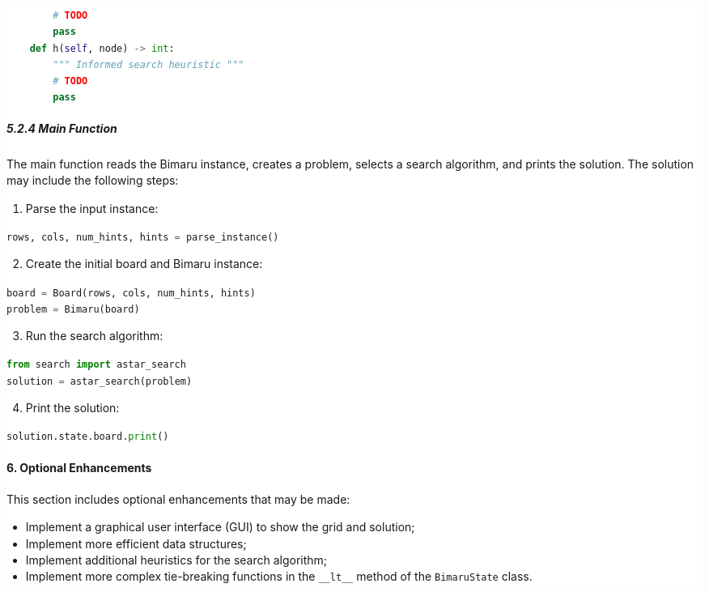 ```python
        # TODO
        pass
    def h(self, node) -> int:
        """ Informed search heuristic """
        # TODO
        pass
```

##### 5.2.4 Main Function
The main function reads the Bimaru instance, creates a problem, selects a search algorithm, and prints the solution. The solution may include the following steps:
1. Parse the input instance:
```python
rows, cols, num_hints, hints = parse_instance()
```
2. Create the initial board and Bimaru instance:
```python
board = Board(rows, cols, num_hints, hints)
problem = Bimaru(board)
```
3. Run the search algorithm:
```python
from search import astar_search
solution = astar_search(problem)
```
4. Print the solution:
```python
solution.state.board.print()
```

#### 6. Optional Enhancements
This section includes optional enhancements that may be made:
- Implement a graphical user interface (GUI) to show the grid and solution;
- Implement more efficient data structures;
- Implement additional heuristics for the search algorithm;
- Implement more complex tie-breaking functions in the `__lt__` method of the `BimaruState` class.
